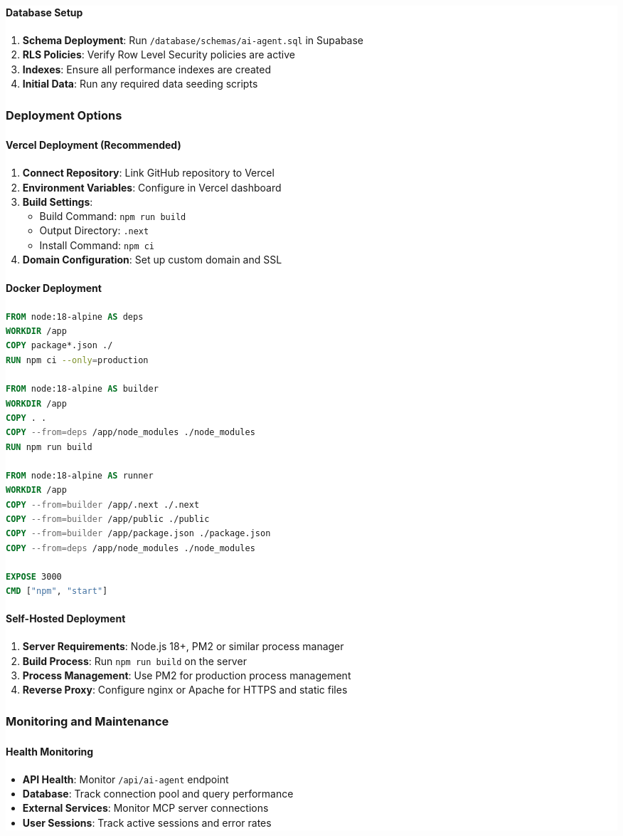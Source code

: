 #### Database Setup
1. **Schema Deployment**: Run `/database/schemas/ai-agent.sql` in Supabase
2. **RLS Policies**: Verify Row Level Security policies are active
3. **Indexes**: Ensure all performance indexes are created
4. **Initial Data**: Run any required data seeding scripts

### Deployment Options

#### Vercel Deployment (Recommended)
1. **Connect Repository**: Link GitHub repository to Vercel
2. **Environment Variables**: Configure in Vercel dashboard
3. **Build Settings**:
   - Build Command: `npm run build`
   - Output Directory: `.next`
   - Install Command: `npm ci`
4. **Domain Configuration**: Set up custom domain and SSL

#### Docker Deployment
```dockerfile
FROM node:18-alpine AS deps
WORKDIR /app
COPY package*.json ./
RUN npm ci --only=production

FROM node:18-alpine AS builder
WORKDIR /app
COPY . .
COPY --from=deps /app/node_modules ./node_modules
RUN npm run build

FROM node:18-alpine AS runner
WORKDIR /app
COPY --from=builder /app/.next ./.next
COPY --from=builder /app/public ./public
COPY --from=builder /app/package.json ./package.json
COPY --from=deps /app/node_modules ./node_modules

EXPOSE 3000
CMD ["npm", "start"]
```

#### Self-Hosted Deployment
1. **Server Requirements**: Node.js 18+, PM2 or similar process manager
2. **Build Process**: Run `npm run build` on the server
3. **Process Management**: Use PM2 for production process management
4. **Reverse Proxy**: Configure nginx or Apache for HTTPS and static files

### Monitoring and Maintenance

#### Health Monitoring
- **API Health**: Monitor `/api/ai-agent` endpoint
- **Database**: Track connection pool and query performance
- **External Services**: Monitor MCP server connections
- **User Sessions**: Track active sessions and error rates
